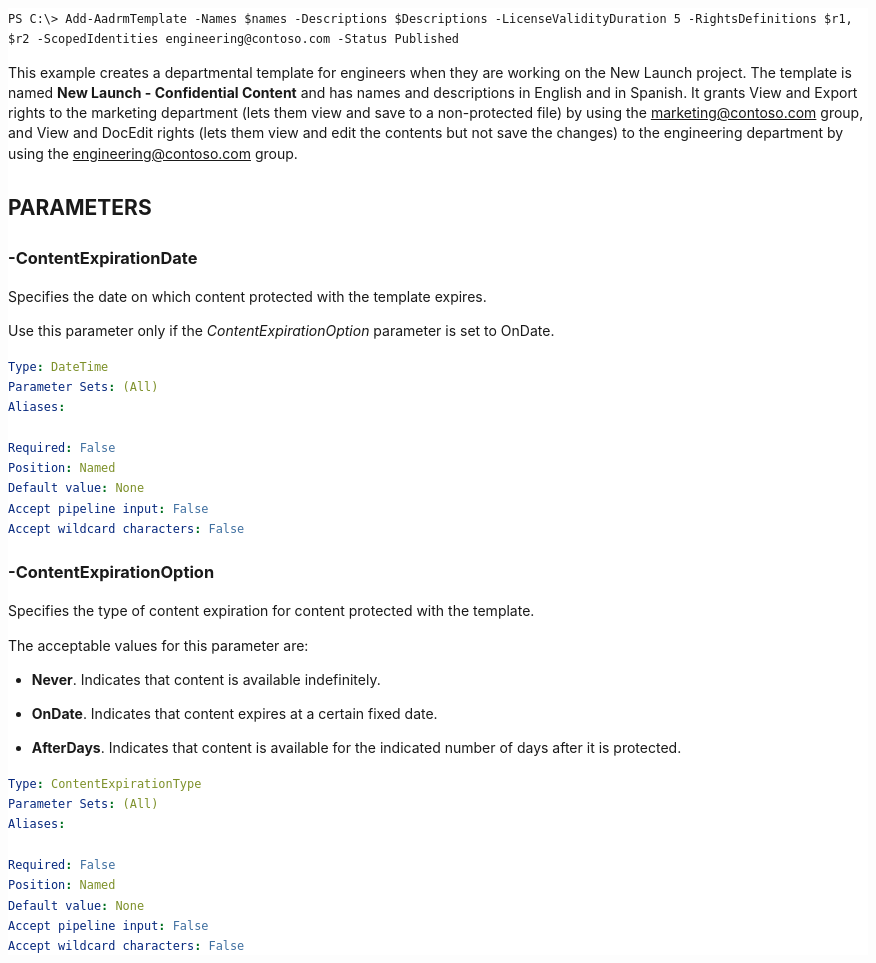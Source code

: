 ```
PS C:\> Add-AadrmTemplate -Names $names -Descriptions $Descriptions -LicenseValidityDuration 5 -RightsDefinitions $r1, $r2 -ScopedIdentities engineering@contoso.com -Status Published
```

This example creates a departmental template for engineers when they are working on the New Launch project. The template is named **New Launch - Confidential Content** and has names and descriptions in English and in Spanish. It grants View and Export rights to the marketing department (lets them view and save to a non-protected file) by using the marketing@contoso.com group, and View and DocEdit rights (lets them view and edit the contents but not save the changes) to the engineering department by using the engineering@contoso.com group.

## PARAMETERS

### -ContentExpirationDate
Specifies the date on which content protected with the template expires.

Use this parameter only if the *ContentExpirationOption* parameter is set to OnDate.

```yaml
Type: DateTime
Parameter Sets: (All)
Aliases:

Required: False
Position: Named
Default value: None
Accept pipeline input: False
Accept wildcard characters: False
```

### -ContentExpirationOption
Specifies the type of content expiration for content protected with the template. 

The acceptable values for this parameter are:

- **Never**.
Indicates that content is available indefinitely.

- **OnDate**.
Indicates that content expires at a certain fixed date.

- **AfterDays**.
Indicates that content is available for the indicated number of days after it is protected.

```yaml
Type: ContentExpirationType
Parameter Sets: (All)
Aliases:

Required: False
Position: Named
Default value: None
Accept pipeline input: False
Accept wildcard characters: False
```
